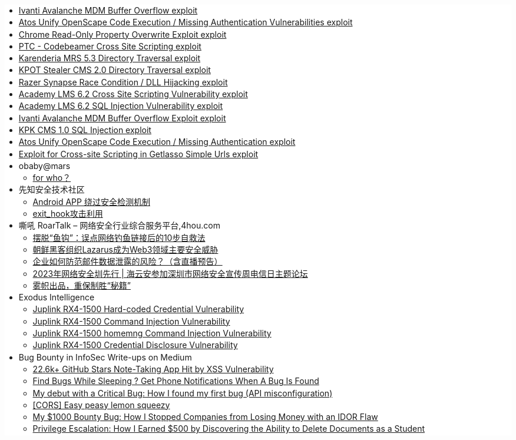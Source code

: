   - [Ivanti Avalanche MDM Buffer Overflow exploit](https://sploitus.com/exploit?id=PACKETSTORM:174698&utm_source=rss&utm_medium=rss)
  - [Atos Unify OpenScape Code Execution / Missing Authentication Vulnerabilities exploit](https://sploitus.com/exploit?id=1337DAY-ID-39069&utm_source=rss&utm_medium=rss)
  - [Chrome Read-Only Property Overwrite Exploit exploit](https://sploitus.com/exploit?id=1337DAY-ID-39068&utm_source=rss&utm_medium=rss)
  - [PTC - Codebeamer Cross Site Scripting exploit](https://sploitus.com/exploit?id=PACKETSTORM:174703&utm_source=rss&utm_medium=rss)
  - [Karenderia MRS 5.3 Directory Traversal exploit](https://sploitus.com/exploit?id=PACKETSTORM:174685&utm_source=rss&utm_medium=rss)
  - [KPOT Stealer CMS 2.0 Directory Traversal exploit](https://sploitus.com/exploit?id=PACKETSTORM:174687&utm_source=rss&utm_medium=rss)
  - [Razer Synapse Race Condition / DLL Hijacking exploit](https://sploitus.com/exploit?id=PACKETSTORM:174696&utm_source=rss&utm_medium=rss)
  - [Academy LMS 6.2 Cross Site Scripting Vulnerability exploit](https://sploitus.com/exploit?id=1337DAY-ID-39066&utm_source=rss&utm_medium=rss)
  - [Academy LMS 6.2 SQL Injection Vulnerability exploit](https://sploitus.com/exploit?id=1337DAY-ID-39067&utm_source=rss&utm_medium=rss)
  - [Ivanti Avalanche MDM Buffer Overflow Exploit exploit](https://sploitus.com/exploit?id=1337DAY-ID-39070&utm_source=rss&utm_medium=rss)
  - [KPK CMS 1.0 SQL Injection exploit](https://sploitus.com/exploit?id=PACKETSTORM:174686&utm_source=rss&utm_medium=rss)
  - [Atos Unify OpenScape Code Execution / Missing Authentication exploit](https://sploitus.com/exploit?id=PACKETSTORM:174704&utm_source=rss&utm_medium=rss)
  - [Exploit for Cross-site Scripting in Getlasso Simple Urls exploit](https://sploitus.com/exploit?id=2B208339-6E0B-5845-AFED-A245E05DF546&utm_source=rss&utm_medium=rss)
- obaby@mars
  - [for who？](https://h4ck.org.cn/2023/09/for-who%ef%bc%9f/)
- 先知安全技术社区
  - [Android APP 绕过安全检测机制](https://xz.aliyun.com/t/12858)
  - [exit_hook攻击利用](https://xz.aliyun.com/t/12856)
- 嘶吼 RoarTalk – 网络安全行业综合服务平台,4hou.com
  - [摆脱“鱼钩”：误点网络钓鱼链接后的10步自救法](https://www.4hou.com/posts/5wrv)
  - [朝鲜黑客组织Lazarus成为Web3领域主要安全威胁](https://www.4hou.com/posts/V29M)
  - [企业如何防范邮件数据泄露的风险？（含直播预告）](https://www.4hou.com/posts/K7RR)
  - [2023年网络安全圳先行 | 海云安参加深圳市网络安全宣传周电信日主题论坛](https://www.4hou.com/posts/DZAx)
  - [雾帜出品，重保制胜“秘籍”](https://www.4hou.com/posts/L1Rw)
- Exodus Intelligence
  - [Juplink RX4-1500 Hard-coded Credential Vulnerability](https://blog.exodusintel.com/2023/09/18/juplink-rx4-1500-hard-coded-credential-vulnerability/)
  - [Juplink RX4-1500 Command Injection Vulnerability](https://blog.exodusintel.com/2023/09/18/juplink-rx4-1500-command-injection-vulnerability/)
  - [Juplink RX4-1500 homemng Command Injection Vulnerability](https://blog.exodusintel.com/2023/09/18/juplink-rx4-1500-homemng-command-injection-vulnerability/)
  - [Juplink RX4-1500 Credential Disclosure Vulnerability](https://blog.exodusintel.com/2023/09/18/juplink-rx4-1500-credential-disclosure-vulnerability/)
- Bug Bounty in InfoSec Write-ups on Medium
  - [22.6k+ GitHub Stars Note-Taking App Hit by  XSS Vulnerability](https://infosecwriteups.com/22-6k-github-stars-note-taking-app-hit-by-critical-xss-vulnerability-842da56ae265?source=rss----7b722bfd1b8d--bug_bounty)
  - [Find Bugs While Sleeping ? Get Phone Notifications When A Bug Is Found](https://infosecwriteups.com/find-bugs-while-sleeping-get-phone-notifications-when-a-bug-is-found-b06ef95a6df7?source=rss----7b722bfd1b8d--bug_bounty)
  - [My debut with a Critical Bug: How I found my first bug (API misconfiguration)](https://infosecwriteups.com/my-debut-with-a-critical-bug-how-i-found-my-first-bug-api-misconfiguration-2f7cadc89669?source=rss----7b722bfd1b8d--bug_bounty)
  - [[CORS] Easy peasy lemon squeezy](https://infosecwriteups.com/cors-easy-peasy-lemon-squeezy-51f489ff390a?source=rss----7b722bfd1b8d--bug_bounty)
  - [My $1000 Bounty Bug: How I Stopped Companies from Losing Money with an IDOR Flaw](https://infosecwriteups.com/my-1000-bounty-bug-how-i-stopped-companies-from-losing-money-with-an-idor-flaw-2366984a6c40?source=rss----7b722bfd1b8d--bug_bounty)
  - [Privilege Escalation: How I Earned $500 by Discovering the Ability to Delete Documents as a Student](https://infosecwriteups.com/privilege-escalation-how-i-earned-500-by-discovering-the-ability-to-delete-documents-as-a-student-8cdf9eab1375?source=rss----7b722bfd1b8d--bug_bounty)